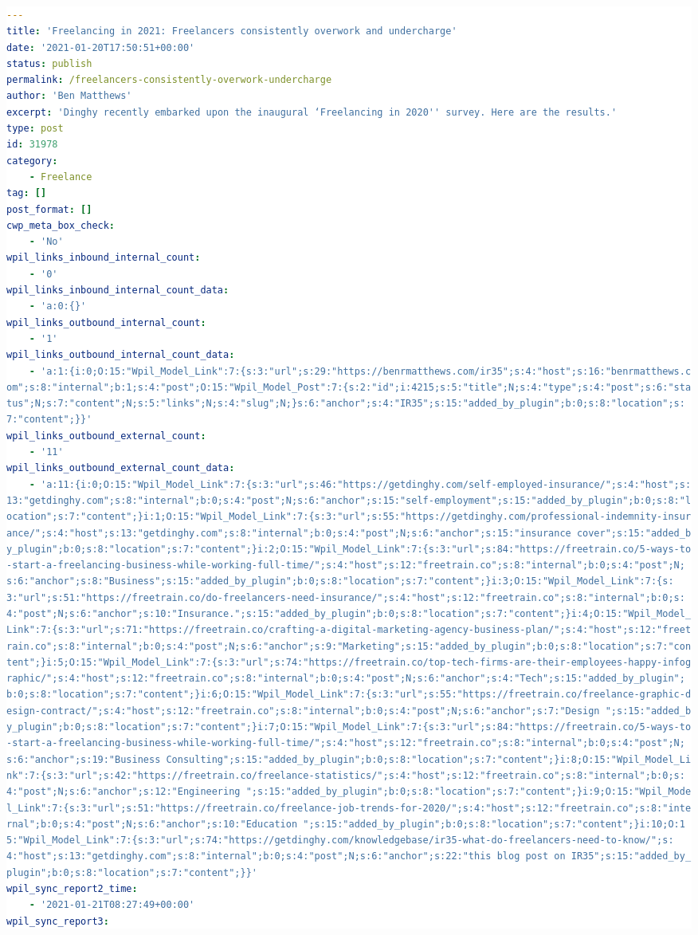 ```yaml
---
title: 'Freelancing in 2021: Freelancers consistently overwork and undercharge'
date: '2021-01-20T17:50:51+00:00'
status: publish
permalink: /freelancers-consistently-overwork-undercharge
author: 'Ben Matthews'
excerpt: 'Dinghy recently embarked upon the inaugural ‘Freelancing in 2020'' survey. Here are the results.'
type: post
id: 31978
category:
    - Freelance
tag: []
post_format: []
cwp_meta_box_check:
    - 'No'
wpil_links_inbound_internal_count:
    - '0'
wpil_links_inbound_internal_count_data:
    - 'a:0:{}'
wpil_links_outbound_internal_count:
    - '1'
wpil_links_outbound_internal_count_data:
    - 'a:1:{i:0;O:15:"Wpil_Model_Link":7:{s:3:"url";s:29:"https://benrmatthews.com/ir35";s:4:"host";s:16:"benrmatthews.com";s:8:"internal";b:1;s:4:"post";O:15:"Wpil_Model_Post":7:{s:2:"id";i:4215;s:5:"title";N;s:4:"type";s:4:"post";s:6:"status";N;s:7:"content";N;s:5:"links";N;s:4:"slug";N;}s:6:"anchor";s:4:"IR35";s:15:"added_by_plugin";b:0;s:8:"location";s:7:"content";}}'
wpil_links_outbound_external_count:
    - '11'
wpil_links_outbound_external_count_data:
    - 'a:11:{i:0;O:15:"Wpil_Model_Link":7:{s:3:"url";s:46:"https://getdinghy.com/self-employed-insurance/";s:4:"host";s:13:"getdinghy.com";s:8:"internal";b:0;s:4:"post";N;s:6:"anchor";s:15:"self-employment";s:15:"added_by_plugin";b:0;s:8:"location";s:7:"content";}i:1;O:15:"Wpil_Model_Link":7:{s:3:"url";s:55:"https://getdinghy.com/professional-indemnity-insurance/";s:4:"host";s:13:"getdinghy.com";s:8:"internal";b:0;s:4:"post";N;s:6:"anchor";s:15:"insurance cover";s:15:"added_by_plugin";b:0;s:8:"location";s:7:"content";}i:2;O:15:"Wpil_Model_Link":7:{s:3:"url";s:84:"https://freetrain.co/5-ways-to-start-a-freelancing-business-while-working-full-time/";s:4:"host";s:12:"freetrain.co";s:8:"internal";b:0;s:4:"post";N;s:6:"anchor";s:8:"Business";s:15:"added_by_plugin";b:0;s:8:"location";s:7:"content";}i:3;O:15:"Wpil_Model_Link":7:{s:3:"url";s:51:"https://freetrain.co/do-freelancers-need-insurance/";s:4:"host";s:12:"freetrain.co";s:8:"internal";b:0;s:4:"post";N;s:6:"anchor";s:10:"Insurance.";s:15:"added_by_plugin";b:0;s:8:"location";s:7:"content";}i:4;O:15:"Wpil_Model_Link":7:{s:3:"url";s:71:"https://freetrain.co/crafting-a-digital-marketing-agency-business-plan/";s:4:"host";s:12:"freetrain.co";s:8:"internal";b:0;s:4:"post";N;s:6:"anchor";s:9:"Marketing";s:15:"added_by_plugin";b:0;s:8:"location";s:7:"content";}i:5;O:15:"Wpil_Model_Link":7:{s:3:"url";s:74:"https://freetrain.co/top-tech-firms-are-their-employees-happy-infographic/";s:4:"host";s:12:"freetrain.co";s:8:"internal";b:0;s:4:"post";N;s:6:"anchor";s:4:"Tech";s:15:"added_by_plugin";b:0;s:8:"location";s:7:"content";}i:6;O:15:"Wpil_Model_Link":7:{s:3:"url";s:55:"https://freetrain.co/freelance-graphic-design-contract/";s:4:"host";s:12:"freetrain.co";s:8:"internal";b:0;s:4:"post";N;s:6:"anchor";s:7:"Design ";s:15:"added_by_plugin";b:0;s:8:"location";s:7:"content";}i:7;O:15:"Wpil_Model_Link":7:{s:3:"url";s:84:"https://freetrain.co/5-ways-to-start-a-freelancing-business-while-working-full-time/";s:4:"host";s:12:"freetrain.co";s:8:"internal";b:0;s:4:"post";N;s:6:"anchor";s:19:"Business Consulting";s:15:"added_by_plugin";b:0;s:8:"location";s:7:"content";}i:8;O:15:"Wpil_Model_Link":7:{s:3:"url";s:42:"https://freetrain.co/freelance-statistics/";s:4:"host";s:12:"freetrain.co";s:8:"internal";b:0;s:4:"post";N;s:6:"anchor";s:12:"Engineering ";s:15:"added_by_plugin";b:0;s:8:"location";s:7:"content";}i:9;O:15:"Wpil_Model_Link":7:{s:3:"url";s:51:"https://freetrain.co/freelance-job-trends-for-2020/";s:4:"host";s:12:"freetrain.co";s:8:"internal";b:0;s:4:"post";N;s:6:"anchor";s:10:"Education ";s:15:"added_by_plugin";b:0;s:8:"location";s:7:"content";}i:10;O:15:"Wpil_Model_Link":7:{s:3:"url";s:74:"https://getdinghy.com/knowledgebase/ir35-what-do-freelancers-need-to-know/";s:4:"host";s:13:"getdinghy.com";s:8:"internal";b:0;s:4:"post";N;s:6:"anchor";s:22:"this blog post on IR35";s:15:"added_by_plugin";b:0;s:8:"location";s:7:"content";}}'
wpil_sync_report2_time:
    - '2021-01-21T08:27:49+00:00'
wpil_sync_report3:
```